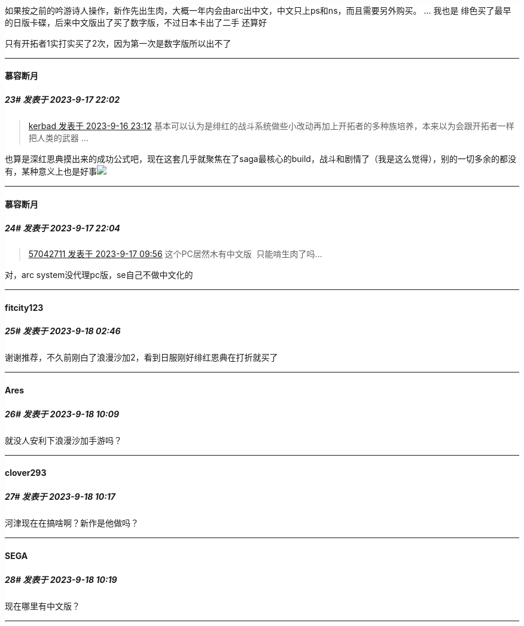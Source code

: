 如果按之前的吟游诗人操作，新作先出生肉，大概一年内会由arc出中文，中文只上ps和ns，而且需要另外购买。 ...</blockquote>
我也是 绯色买了最早的日版卡碟，后来中文版出了买了数字版，不过日本卡出了二手 还算好

只有开拓者1实打实买了2次，因为第一次是数字版所以出不了

*****

####  慕容断月  
##### 23#       发表于 2023-9-17 22:02

<blockquote><a href="httphttps://bbs.saraba1st.com/2b/forum.php?mod=redirect&amp;goto=findpost&amp;pid=62431838&amp;ptid=2153045" target="_blank">kerbad 发表于 2023-9-16 23:12</a>
基本可以认为是绯红的战斗系统做些小改动再加上开拓者的多种族培养，本来以为会跟开拓者一样把人类的武器 ...</blockquote>
也算是深红恩典摸出来的成功公式吧，现在这套几乎就聚焦在了saga最核心的build，战斗和剧情了（我是这么觉得），别的一切多余的都没有，某种意义上也是好事<img src="https://static.saraba1st.com/image/smiley/face2017/037.png" referrerpolicy="no-referrer">

*****

####  慕容断月  
##### 24#       发表于 2023-9-17 22:04

<blockquote><a href="httphttps://bbs.saraba1st.com/2b/forum.php?mod=redirect&amp;goto=findpost&amp;pid=62433877&amp;ptid=2153045" target="_blank">57042711 发表于 2023-9-17 09:56</a>
这个PC居然木有中文版  只能啃生肉了吗...</blockquote>
对，arc system没代理pc版，se自己不做中文化的

*****

####  fitcity123  
##### 25#       发表于 2023-9-18 02:46

谢谢推荐，不久前刚白了浪漫沙加2，看到日服刚好绯红恩典在打折就买了

*****

####  Ares  
##### 26#       发表于 2023-9-18 10:09

就没人安利下浪漫沙加手游吗？

*****

####  clover293  
##### 27#       发表于 2023-9-18 10:17

河津现在在搞啥啊？新作是他做吗？

*****

####  SEGA  
##### 28#       发表于 2023-9-18 10:19

现在哪里有中文版？

*****
